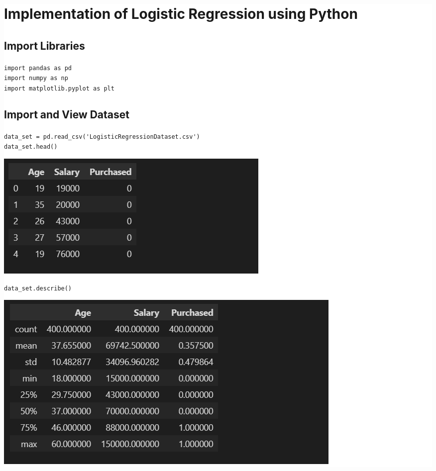 # Implementation of Logistic Regression using Python

## Import Libraries

```
import pandas as pd
import numpy as np
import matplotlib.pyplot as plt
```

## Import and View Dataset

```
data_set = pd.read_csv('LogisticRegressionDataset.csv')
data_set.head()
```

![head](data_head.png)

```
data_set.describe()
```

![describe](data_describe.png)
